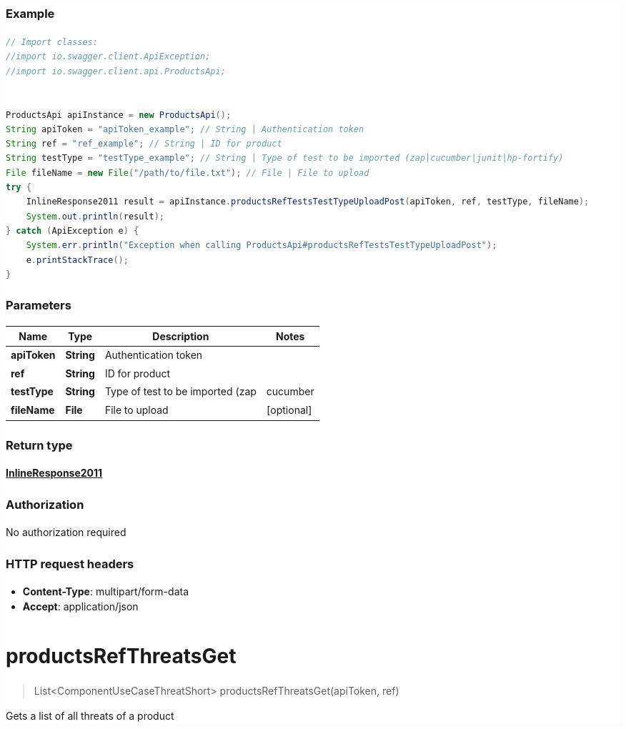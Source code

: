 ### Example
```java
// Import classes:
//import io.swagger.client.ApiException;
//import io.swagger.client.api.ProductsApi;


ProductsApi apiInstance = new ProductsApi();
String apiToken = "apiToken_example"; // String | Authentication token
String ref = "ref_example"; // String | ID for product
String testType = "testType_example"; // String | Type of test to be imported (zap|cucumber|junit|hp-fortify)
File fileName = new File("/path/to/file.txt"); // File | File to upload
try {
    InlineResponse2011 result = apiInstance.productsRefTestsTestTypeUploadPost(apiToken, ref, testType, fileName);
    System.out.println(result);
} catch (ApiException e) {
    System.err.println("Exception when calling ProductsApi#productsRefTestsTestTypeUploadPost");
    e.printStackTrace();
}
```

### Parameters

Name | Type | Description  | Notes
------------- | ------------- | ------------- | -------------
 **apiToken** | **String**| Authentication token |
 **ref** | **String**| ID for product |
 **testType** | **String**| Type of test to be imported (zap|cucumber|junit|hp-fortify) | [enum: zap, cucumber, junit, hp-fortify]
 **fileName** | **File**| File to upload | [optional]

### Return type

[**InlineResponse2011**](InlineResponse2011.md)

### Authorization

No authorization required

### HTTP request headers

 - **Content-Type**: multipart/form-data
 - **Accept**: application/json

<a name="productsRefThreatsGet"></a>
# **productsRefThreatsGet**
> List&lt;ComponentUseCaseThreatShort&gt; productsRefThreatsGet(apiToken, ref)

Gets a list of all threats of a product
